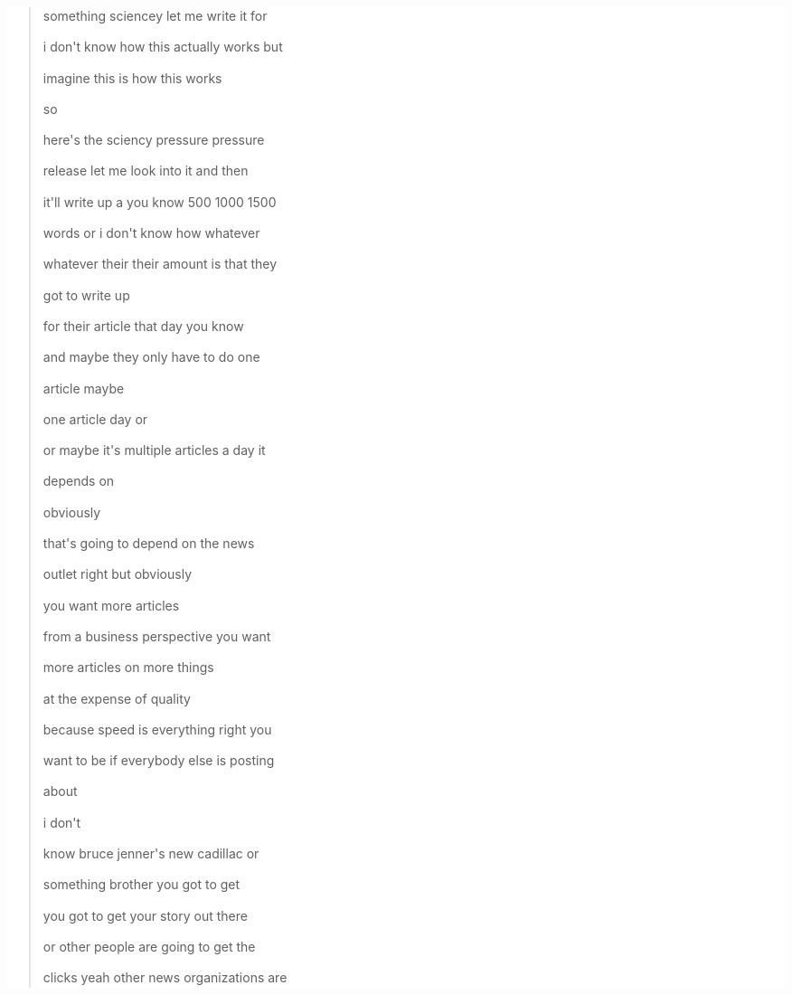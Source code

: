 > something sciencey let me write it for
>
> i don&#39;t know how this actually works but
>
> imagine this is how this works
>
> so
>
> here&#39;s the sciency pressure pressure
>
> release let me look into it and then
>
> it&#39;ll write up a you know 500 1000 1500
>
> words or i don&#39;t know how whatever
>
> whatever their their amount is that they
>
> got to write up
>
> for their article that day you know
>
> and maybe they only have to do one
>
> article maybe
>
> one article day or
>
> or maybe it&#39;s multiple articles a day it
>
> depends on
>
> obviously
>
> that&#39;s going to depend on the news
>
> outlet right but obviously
>
> you want more articles
>
> from a business perspective you want
>
> more articles on more things
>
> at the expense of quality
>
> because speed is everything right you
>
> want to be if everybody else is posting
>
> about
>
> i don&#39;t
>
> know bruce jenner&#39;s new cadillac or
>
> something brother you got to get
>
> you got to get your story out there
>
> or other people are going to get the
>
> clicks yeah other news organizations are
>